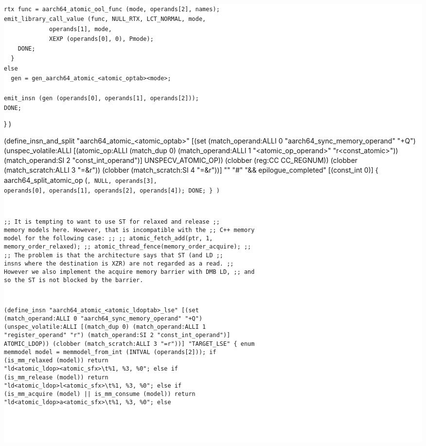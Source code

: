 	rtx func = aarch64_atomic_ool_func (mode, operands[2], names);
	emit_library_call_value (func, NULL_RTX, LCT_NORMAL, mode,
				 operands[1], mode,
				 XEXP (operands[0], 0), Pmode);
        DONE;
      }
    else
      gen = gen_aarch64_atomic_<atomic_optab><mode>;

    emit_insn (gen (operands[0], operands[1], operands[2]));
    DONE;
  }
)

(define_insn_and_split "aarch64_atomic_<atomic_optab><mode>"
 [(set (match_operand:ALLI 0 "aarch64_sync_memory_operand" "+Q")
   (unspec_volatile:ALLI
    [(atomic_op:ALLI (match_dup 0)
      (match_operand:ALLI 1 "<atomic_op_operand>" "r<const_atomic>"))
     (match_operand:SI 2 "const_int_operand")]
    UNSPECV_ATOMIC_OP))
  (clobber (reg:CC CC_REGNUM))
  (clobber (match_scratch:ALLI 3 "=&r"))
  (clobber (match_scratch:SI 4 "=&r"))]
  ""
  "#"
  "&& epilogue_completed"
  [(const_int 0)]
  {
    aarch64_split_atomic_op (<CODE>, NULL, operands[3], operands[0],
			     operands[1], operands[2], operands[4]);
    DONE;
  }
)

;; It is tempting to want to use ST<OP> for relaxed and release
;; memory models here.  However, that is incompatible with the
;; C++ memory model for the following case:
;;
;;	atomic_fetch_add(ptr, 1, memory_order_relaxed);
;;	atomic_thread_fence(memory_order_acquire);
;;
;; The problem is that the architecture says that ST<OP> (and LD<OP>
;; insns where the destination is XZR) are not regarded as a read.
;; However we also implement the acquire memory barrier with DMB LD,
;; and so the ST<OP> is not blocked by the barrier.

(define_insn "aarch64_atomic_<atomic_ldoptab><mode>_lse"
  [(set (match_operand:ALLI 0 "aarch64_sync_memory_operand" "+Q")
	(unspec_volatile:ALLI
	  [(match_dup 0)
	   (match_operand:ALLI 1 "register_operand" "r")
	   (match_operand:SI 2 "const_int_operand")]
      ATOMIC_LDOP))
   (clobber (match_scratch:ALLI 3 "=r"))]
  "TARGET_LSE"
  {
   enum memmodel model = memmodel_from_int (INTVAL (operands[2]));
   if (is_mm_relaxed (model))
     return "ld<atomic_ldop><atomic_sfx>\t%<w>1, %<w>3, %0";
   else if (is_mm_release (model))
     return "ld<atomic_ldop>l<atomic_sfx>\t%<w>1, %<w>3, %0";
   else if (is_mm_acquire (model) || is_mm_consume (model))
     return "ld<atomic_ldop>a<atomic_sfx>\t%<w>1, %<w>3, %0";
   else
